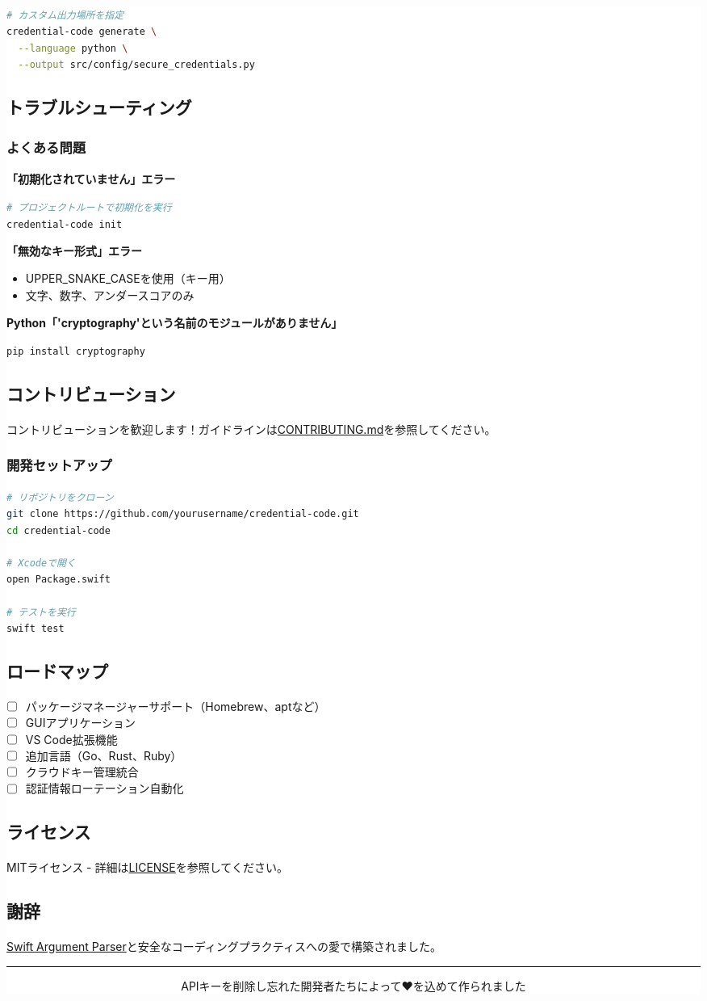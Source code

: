 ```bash
# カスタム出力場所を指定
credential-code generate \
  --language python \
  --output src/config/secure_credentials.py
```

## トラブルシューティング

### よくある問題

**「初期化されていません」エラー**
```bash
# プロジェクトルートで初期化を実行
credential-code init
```

**「無効なキー形式」エラー**
- UPPER_SNAKE_CASEを使用（キー用）
- 文字、数字、アンダースコアのみ

**Python「'cryptography'という名前のモジュールがありません」**
```bash
pip install cryptography
```

## コントリビューション

コントリビューションを歓迎します！ガイドラインは[CONTRIBUTING.md](CONTRIBUTING.md)を参照してください。

### 開発セットアップ

```bash
# リポジトリをクローン
git clone https://github.com/yourusername/credential-code.git
cd credential-code

# Xcodeで開く
open Package.swift

# テストを実行
swift test
```

## ロードマップ

- [ ] パッケージマネージャーサポート（Homebrew、aptなど）
- [ ] GUIアプリケーション
- [ ] VS Code拡張機能
- [ ] 追加言語（Go、Rust、Ruby）
- [ ] クラウドキー管理統合
- [ ] 認証情報ローテーション自動化

## ライセンス

MITライセンス - 詳細は[LICENSE](LICENSE)を参照してください。

## 謝辞

[Swift Argument Parser](https://github.com/apple/swift-argument-parser)と安全なコーディングプラクティスへの愛で構築されました。

---

<p align="center">
  APIキーを削除し忘れた開発者たちによって❤️を込めて作られました
</p>